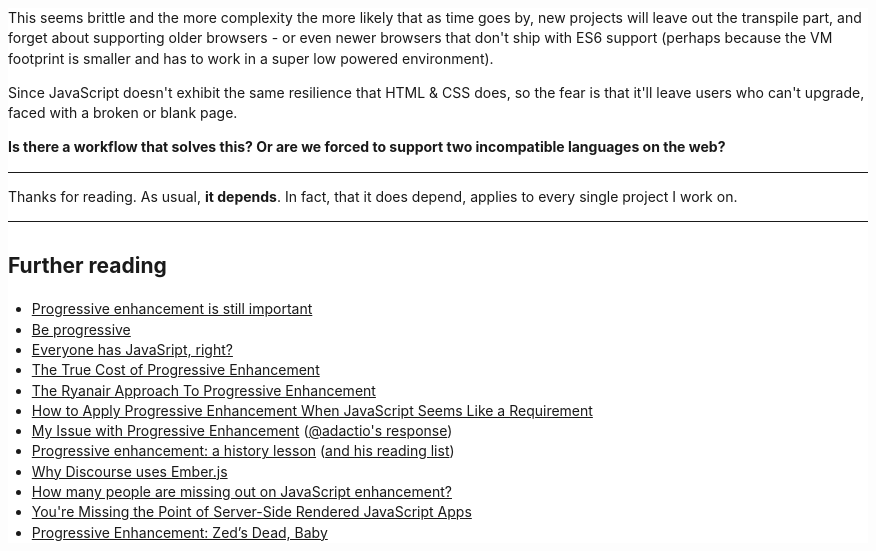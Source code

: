 This seems brittle and the more complexity the more likely that as time goes by, new projects will leave out the transpile part, and forget about supporting older browsers - or even newer browsers that don't ship with ES6 support (perhaps because the VM footprint is smaller and has to work in a super low powered environment).

Since JavaScript doesn't exhibit the same resilience that HTML & CSS does, so the fear is that it'll leave users who can't upgrade, faced with a broken or blank page.

**Is there a workflow that solves this? Or are we forced to support two incompatible languages on the web?**

---

Thanks for reading. As usual, **it depends**. In fact, that it does depend, applies to every single project I work on.

---

## Further reading

- [Progressive enhancement is still important](http://jakearchibald.com/2013/progressive-enhancement-still-important/)
- [Be progressive](https://adactio.com/journal/7706)
- [Everyone has JavaSript, right?](http://kryogenix.org/code/browser/everyonehasjs.html)
- [The True Cost of Progressive Enhancement](http://blog.easy-designs.net/archives/the-true-cost-of-progressive-enhancement/)
- [The Ryanair Approach To Progressive Enhancement](http://christianheilmann.com/2015/05/24/the-ryanair-approach-to-progressive-enhancement/)
- [How to Apply Progressive Enhancement When JavaScript Seems Like a Requirement](http://www.aaron-gustafson.com/notebook/how-to-apply-progressive-enhancement-when-javascript-seems-like-a-requirement/)
- [My Issue with Progressive Enhancement](https://plus.google.com/+ScottJenson/posts/S23BqQsEuvR) ([@adactio's response](https://adactio.com/journal/7774))
- [Progressive enhancement: a history lesson](http://cole007.net/blog/120/progressive-enhancement-a-history-lesson) ([and his reading list](http://readlists.com/c04e56c0/))
- [Why Discourse uses Ember.js](http://eviltrout.com/2013/02/10/why-discourse-uses-emberjs.html)
- [How many people are missing out on JavaScript enhancement?](https://gds.blog.gov.uk/2013/10/21/how-many-people-are-missing-out-on-javascript-enhancement/)
- [You're Missing the Point of Server-Side Rendered JavaScript Apps](http://tomdale.net/2015/02/youre-missing-the-point-of-server-side-rendered-javascript-apps/)
- [Progressive Enhancement: Zed’s Dead, Baby](http://tomdale.net/2013/09/progressive-enhancement-is-dead)
